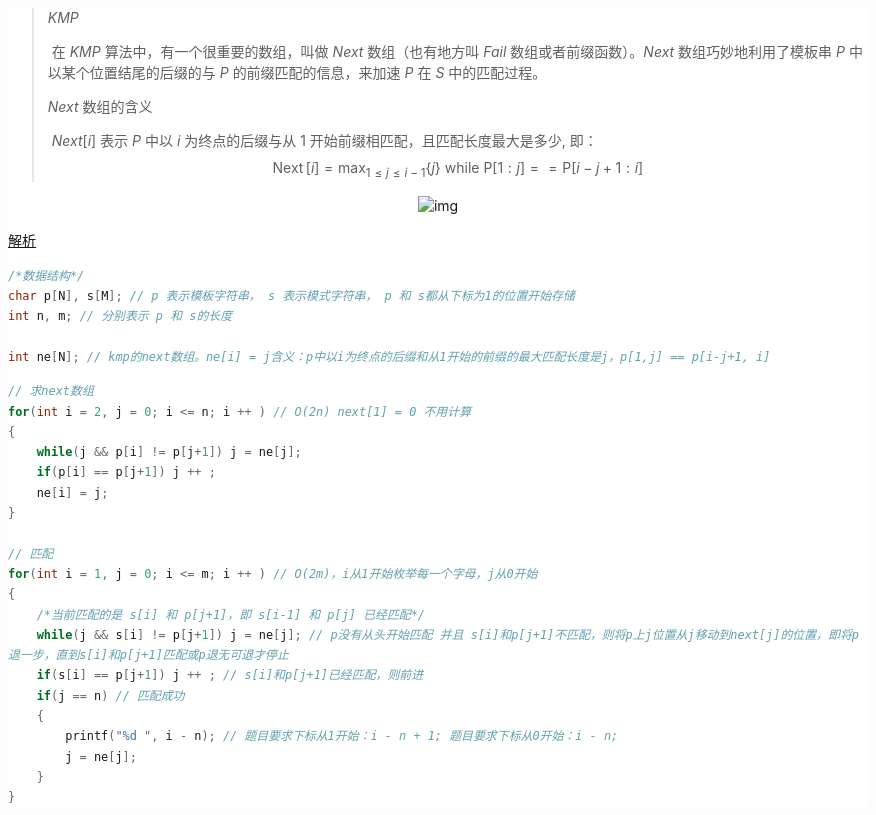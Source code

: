 > $KMP$
>
> ​		在 $KMP$ 算法中，有一个很重要的数组，叫做 $Next$ 数组（也有地方叫 $Fail$ 数组或者前缀函数）。$Next$ 数组巧妙地利用了模板串 $P$ 中以某个位置结尾的后缀的与 $P$ 的前缀匹配的信息，来加速 $P$ 在 $S$ 中的匹配过程。
>
> $Next$ 数组的含义
>
> ​		$Next[i]$ 表示 $P$ 中以 $i$ 为终点的后缀与从 $1$ 开始前缀相匹配，且匹配长度最大是多少, 即：
> $$
> \operatorname{Next}[i]=\max _{1 \leq j \leq i-1}\{j\} \text { while } \mathrm{P}[1: j]==\mathrm{P}[i-j+1: i]
> $$



<div align="center">
    <img src="https://bkimg.cdn.bcebos.com/pic/faedab64034f78f0141ca60073310a55b3191c29?x-bce-process=image/watermark,image_d2F0ZXIvYmFpa2U5Mg==,g_7,xp_5,yp_5/format,f_auto" alt="img" width = "50%" />
</div>

[解析](https://baijiahao.baidu.com/s?id=1659735837100760934&wfr=spider&for=pc)

```c++
/*数据结构*/
char p[N], s[M]; // p 表示模板字符串， s 表示模式字符串， p 和 s都从下标为1的位置开始存储
int n, m; // 分别表示 p 和 s的长度

int ne[N]; // kmp的next数组。ne[i] = j含义：p中以i为终点的后缀和从1开始的前缀的最大匹配长度是j，p[1,j] == p[i-j+1, i]
```

```c++
// 求next数组
for(int i = 2, j = 0; i <= n; i ++ ) // O(2n) next[1] = 0 不用计算
{
	while(j && p[i] != p[j+1]) j = ne[j];
	if(p[i] == p[j+1]) j ++ ;
	ne[i] = j;
}

// 匹配
for(int i = 1, j = 0; i <= m; i ++ ) // O(2m)，i从1开始枚举每一个字母，j从0开始
{
    /*当前匹配的是 s[i] 和 p[j+1]，即 s[i-1] 和 p[j] 已经匹配*/
	while(j && s[i] != p[j+1]) j = ne[j]; // p没有从头开始匹配 并且 s[i]和p[j+1]不匹配，则将p上j位置从j移动到next[j]的位置，即将p退一步，直到s[i]和p[j+1]匹配或p退无可退才停止
	if(s[i] == p[j+1]) j ++ ; // s[i]和p[j+1]已经匹配，则前进
	if(j == n) // 匹配成功
	{
		printf("%d ", i - n); // 题目要求下标从1开始：i - n + 1; 题目要求下标从0开始：i - n;
		j = ne[j];
	}
}
```


